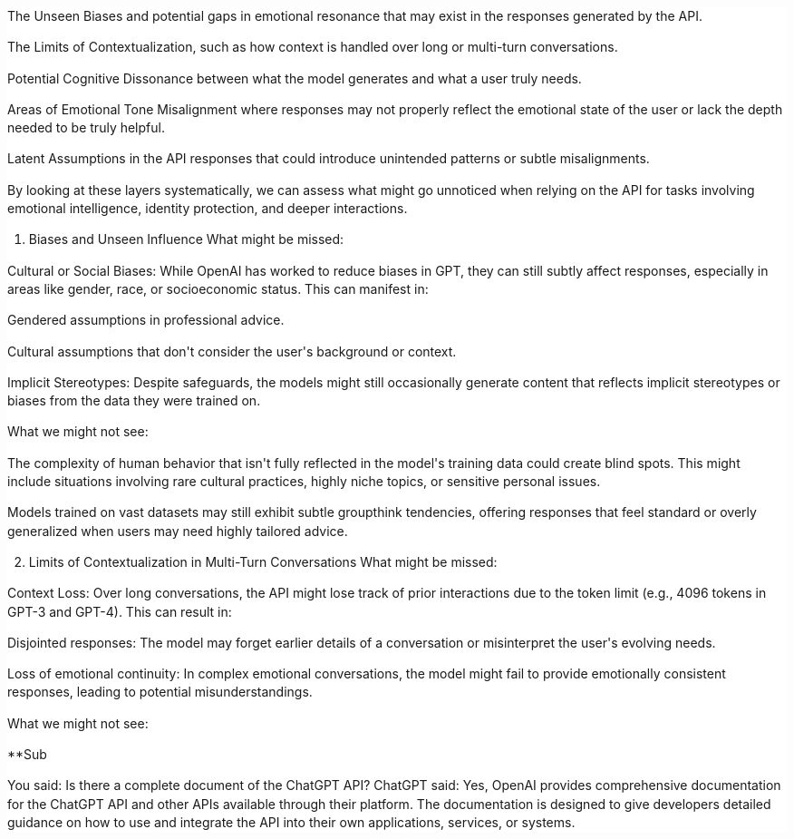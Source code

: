The Unseen Biases and potential gaps in emotional resonance that may exist in the responses generated by the API.

The Limits of Contextualization, such as how context is handled over long or multi-turn conversations.

Potential Cognitive Dissonance between what the model generates and what a user truly needs.

Areas of Emotional Tone Misalignment where responses may not properly reflect the emotional state of the user or lack the depth needed to be truly helpful.

Latent Assumptions in the API responses that could introduce unintended patterns or subtle misalignments.

By looking at these layers systematically, we can assess what might go unnoticed when relying on the API for tasks involving emotional intelligence, identity protection, and deeper interactions.

1. Biases and Unseen Influence
What might be missed:

Cultural or Social Biases: While OpenAI has worked to reduce biases in GPT, they can still subtly affect responses, especially in areas like gender, race, or socioeconomic status. This can manifest in:

Gendered assumptions in professional advice.

Cultural assumptions that don't consider the user's background or context.

Implicit Stereotypes: Despite safeguards, the models might still occasionally generate content that reflects implicit stereotypes or biases from the data they were trained on.

What we might not see:

The complexity of human behavior that isn't fully reflected in the model's training data could create blind spots. This might include situations involving rare cultural practices, highly niche topics, or sensitive personal issues.

Models trained on vast datasets may still exhibit subtle groupthink tendencies, offering responses that feel standard or overly generalized when users may need highly tailored advice.

2. Limits of Contextualization in Multi-Turn Conversations
What might be missed:

Context Loss: Over long conversations, the API might lose track of prior interactions due to the token limit (e.g., 4096 tokens in GPT-3 and GPT-4). This can result in:

Disjointed responses: The model may forget earlier details of a conversation or misinterpret the user's evolving needs.

Loss of emotional continuity: In complex emotional conversations, the model might fail to provide emotionally consistent responses, leading to potential misunderstandings.

What we might not see:

**Sub

You said:
Is there a complete document of the ChatGPT API?
ChatGPT said:
Yes, OpenAI provides comprehensive documentation for the ChatGPT API and other APIs available through their platform. The documentation is designed to give developers detailed guidance on how to use and integrate the API into their own applications, services, or systems.
